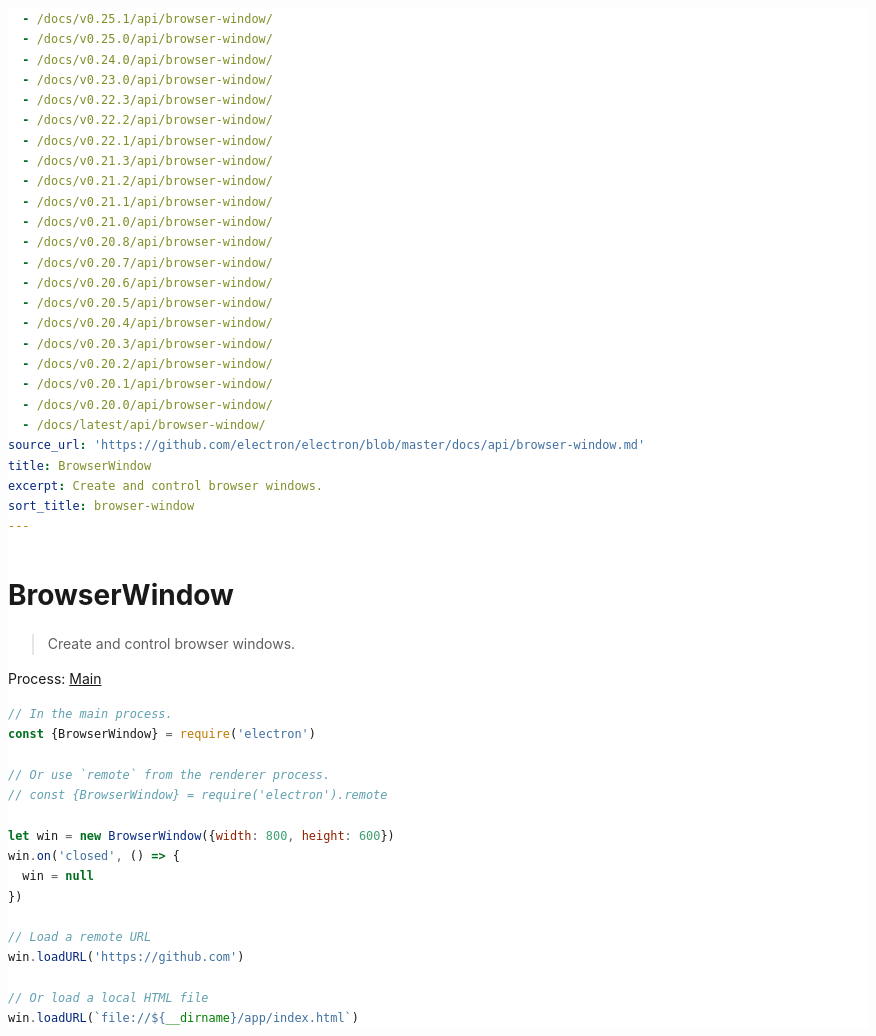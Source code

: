 ```yaml
  - /docs/v0.25.1/api/browser-window/
  - /docs/v0.25.0/api/browser-window/
  - /docs/v0.24.0/api/browser-window/
  - /docs/v0.23.0/api/browser-window/
  - /docs/v0.22.3/api/browser-window/
  - /docs/v0.22.2/api/browser-window/
  - /docs/v0.22.1/api/browser-window/
  - /docs/v0.21.3/api/browser-window/
  - /docs/v0.21.2/api/browser-window/
  - /docs/v0.21.1/api/browser-window/
  - /docs/v0.21.0/api/browser-window/
  - /docs/v0.20.8/api/browser-window/
  - /docs/v0.20.7/api/browser-window/
  - /docs/v0.20.6/api/browser-window/
  - /docs/v0.20.5/api/browser-window/
  - /docs/v0.20.4/api/browser-window/
  - /docs/v0.20.3/api/browser-window/
  - /docs/v0.20.2/api/browser-window/
  - /docs/v0.20.1/api/browser-window/
  - /docs/v0.20.0/api/browser-window/
  - /docs/latest/api/browser-window/
source_url: 'https://github.com/electron/electron/blob/master/docs/api/browser-window.md'
title: BrowserWindow
excerpt: Create and control browser windows.
sort_title: browser-window
---
```





# BrowserWindow

> Create and control browser windows.

Process: [Main]({{site.baseurl}}/docs/glossary#main-process)

```javascript
// In the main process.
const {BrowserWindow} = require('electron')

// Or use `remote` from the renderer process.
// const {BrowserWindow} = require('electron').remote

let win = new BrowserWindow({width: 800, height: 600})
win.on('closed', () => {
  win = null
})

// Load a remote URL
win.loadURL('https://github.com')

// Or load a local HTML file
win.loadURL(`file://${__dirname}/app/index.html`)
```
